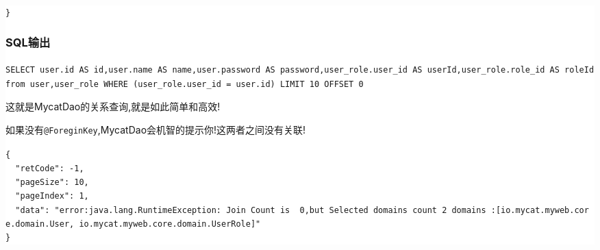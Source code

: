   ```
}
  ```
 ### SQL输出
  ```
SELECT user.id AS id,user.name AS name,user.password AS password,user_role.user_id AS userId,user_role.role_id AS roleId from user,user_role WHERE (user_role.user_id = user.id) LIMIT 10 OFFSET 0
  ```
  这就是MycatDao的关系查询,就是如此简单和高效!
  
  如果没有`@ForeginKey`,MycatDao会机智的提示你!这两者之间没有关联!
  ```
  {
    "retCode": -1,
    "pageSize": 10,
    "pageIndex": 1,
    "data": "error:java.lang.RuntimeException: Join Count is  0,but Selected domains count 2 domains :[io.mycat.myweb.core.domain.User, io.mycat.myweb.core.domain.UserRole]"
}
  ```
